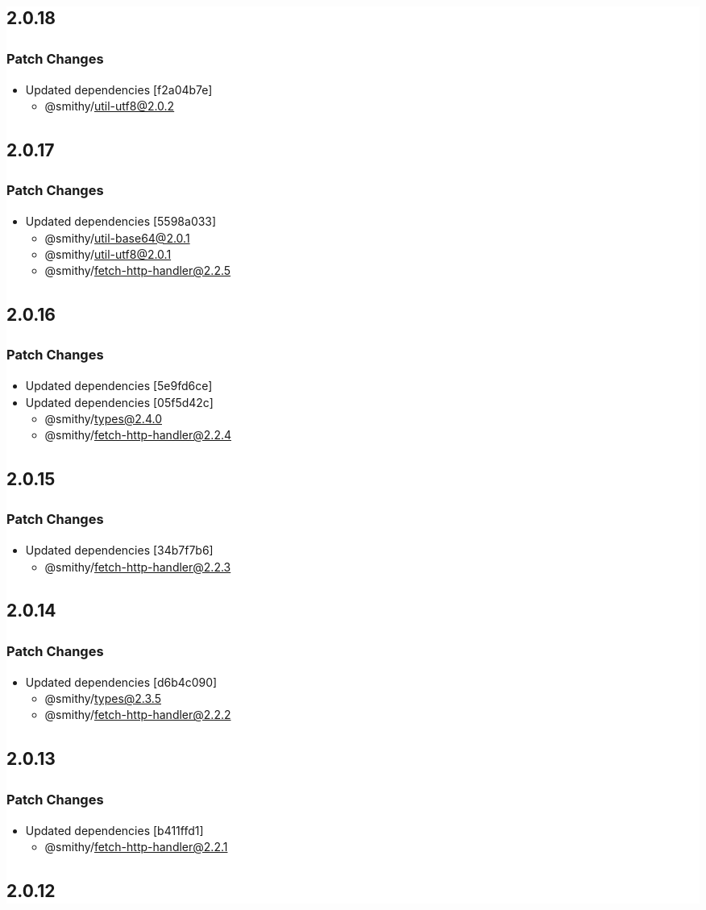 ## 2.0.18

### Patch Changes

- Updated dependencies [f2a04b7e]
  - @smithy/util-utf8@2.0.2

## 2.0.17

### Patch Changes

- Updated dependencies [5598a033]
  - @smithy/util-base64@2.0.1
  - @smithy/util-utf8@2.0.1
  - @smithy/fetch-http-handler@2.2.5

## 2.0.16

### Patch Changes

- Updated dependencies [5e9fd6ce]
- Updated dependencies [05f5d42c]
  - @smithy/types@2.4.0
  - @smithy/fetch-http-handler@2.2.4

## 2.0.15

### Patch Changes

- Updated dependencies [34b7f7b6]
  - @smithy/fetch-http-handler@2.2.3

## 2.0.14

### Patch Changes

- Updated dependencies [d6b4c090]
  - @smithy/types@2.3.5
  - @smithy/fetch-http-handler@2.2.2

## 2.0.13

### Patch Changes

- Updated dependencies [b411ffd1]
  - @smithy/fetch-http-handler@2.2.1

## 2.0.12
